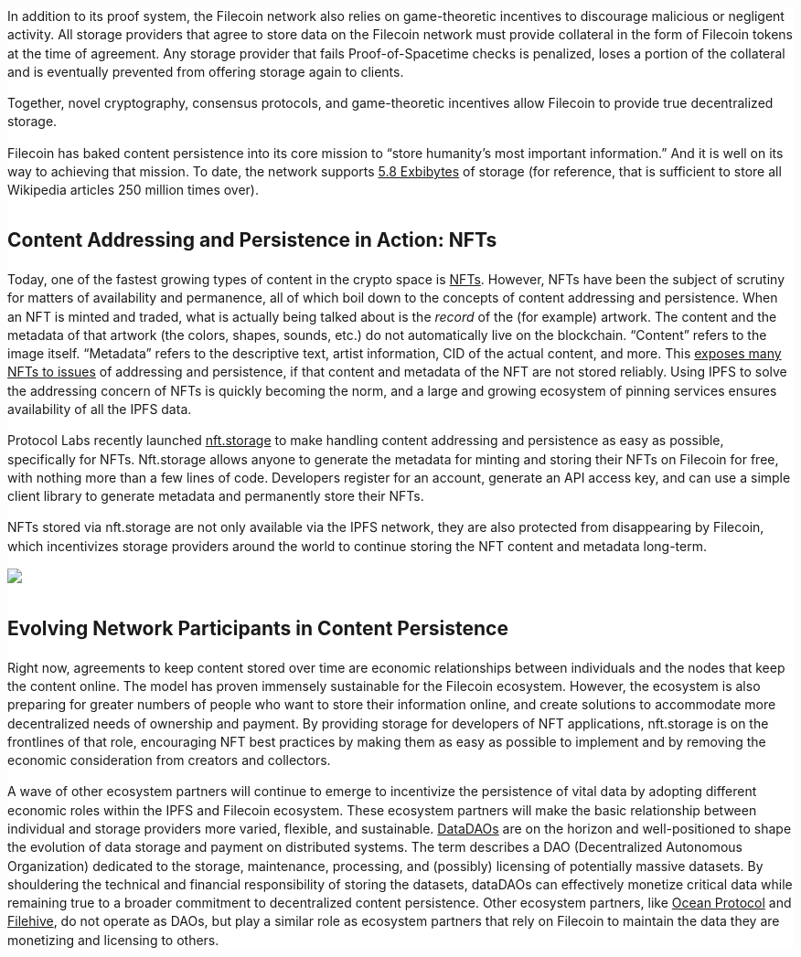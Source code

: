 In addition to its proof system, the Filecoin network also relies on game-theoretic incentives to discourage malicious or negligent activity. All storage providers that agree to store data on the Filecoin network must provide collateral in the form of Filecoin tokens at the time of agreement. Any storage provider that fails Proof-of-Spacetime checks is penalized, loses a portion of the collateral and is eventually prevented from offering storage again to clients.

Together, novel cryptography, consensus protocols, and game-theoretic incentives allow Filecoin to provide true decentralized storage.

Filecoin has baked content persistence into its core mission to “store humanity’s most important information.” And it is well on its way to achieving that mission. To date, the network supports [5.8 Exbibytes](https://filfox.info/en) of storage (for reference, that is sufficient to store all Wikipedia articles 250 million times over).

## Content Addressing and Persistence in Action: NFTs

Today, one of the fastest growing types of content in the crypto space is [NFTs](https://nftschool.dev/concepts/non-fungible-tokens/). However, NFTs have been the subject of scrutiny for matters of availability and permanence, all of which boil down to the concepts of content addressing and persistence. When an NFT is minted and traded, what is actually being talked about is the _record_ of the (for example) artwork. The content and the metadata of that artwork (the colors, shapes, sounds, etc.) do not automatically live on the blockchain. “Content” refers to the image itself. “Metadata” refers to the descriptive text, artist information, CID of the actual content, and more. This [exposes many NFTs to issues](https://cointelegraph.com/news/opensea-collector-pulls-the-rug-on-nfts-to-highlight-arbitrary-value) of addressing and persistence, if that content and metadata of the NFT are not stored reliably. Using IPFS to solve the addressing concern of NFTs is quickly becoming the norm, and a large and growing ecosystem of pinning services ensures availability of all the IPFS data.

Protocol Labs recently launched [nft.storage](http://nft.storage/) to make handling content addressing and persistence as easy as possible, specifically for NFTs. Nft.storage allows anyone to generate the metadata for minting and storing their NFTs on Filecoin for free, with nothing more than a few lines of code. Developers register for an account, generate an API access key, and can use a simple client library to generate metadata and permanently store their NFTs.

NFTs stored via nft.storage are not only available via the IPFS network, they are also protected from disappearing by Filecoin, which incentivizes storage providers around the world to continue storing the NFT content and metadata long-term.

![](../assets/nftstorage1.png)

## Evolving Network Participants in Content Persistence

Right now, agreements to keep content stored over time are economic relationships between individuals and the nodes that keep the content online. The model has proven immensely sustainable for the Filecoin ecosystem. However, the ecosystem is also preparing for greater numbers of people who want to store their information online, and create solutions to accommodate more decentralized needs of ownership and payment. By providing storage for developers of NFT applications, nft.storage is on the frontlines of that role, encouraging NFT best practices by making them as easy as possible to implement and by removing the economic consideration from creators and collectors.

A wave of other ecosystem partners will continue to emerge to incentivize the persistence of vital data by adopting different economic roles within the IPFS and Filecoin ecosystem. These ecosystem partners will make the basic relationship between individual and storage providers more varied, flexible, and sustainable. [DataDAOs](https://filecoin.io/blog/posts/the-future-of-datadaos/) are on the horizon and well-positioned to shape the evolution of data storage and payment on distributed systems. The term describes a DAO (Decentralized Autonomous Organization) dedicated to the storage, maintenance, processing, and (possibly) licensing of potentially massive datasets. By shouldering the technical and financial responsibility of storing the datasets, dataDAOs can effectively monetize critical data while remaining true to a broader commitment to decentralized content persistence. Other ecosystem partners, like [Ocean Protocol](https://oceanprotocol.com/) and [Filehive](https://filecoin.io/blog/posts/decentralized-data-markets-with-filehive/), do not operate as DAOs, but play a similar role as ecosystem partners that rely on Filecoin to maintain the data they are monetizing and licensing to others.
